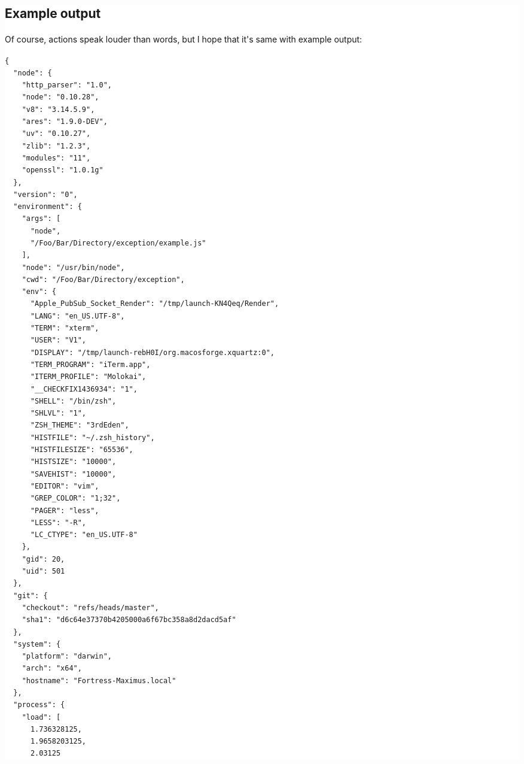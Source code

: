## Example output

Of course, actions speak louder than words, but I hope that it's same with
example output:

```
{
  "node": {
    "http_parser": "1.0",
    "node": "0.10.28",
    "v8": "3.14.5.9",
    "ares": "1.9.0-DEV",
    "uv": "0.10.27",
    "zlib": "1.2.3",
    "modules": "11",
    "openssl": "1.0.1g"
  },
  "version": "0",
  "environment": {
    "args": [
      "node",
      "/Foo/Bar/Directory/exception/example.js"
    ],
    "node": "/usr/bin/node",
    "cwd": "/Foo/Bar/Directory/exception",
    "env": {
      "Apple_PubSub_Socket_Render": "/tmp/launch-KN4Qeq/Render",
      "LANG": "en_US.UTF-8",
      "TERM": "xterm",
      "USER": "V1",
      "DISPLAY": "/tmp/launch-rebH0I/org.macosforge.xquartz:0",
      "TERM_PROGRAM": "iTerm.app",
      "ITERM_PROFILE": "Molokai",
      "__CHECKFIX1436934": "1",
      "SHELL": "/bin/zsh",
      "SHLVL": "1",
      "ZSH_THEME": "3rdEden",
      "HISTFILE": "~/.zsh_history",
      "HISTFILESIZE": "65536",
      "HISTSIZE": "10000",
      "SAVEHIST": "10000",
      "EDITOR": "vim",
      "GREP_COLOR": "1;32",
      "PAGER": "less",
      "LESS": "-R",
      "LC_CTYPE": "en_US.UTF-8"
    },
    "gid": 20,
    "uid": 501
  },
  "git": {
    "checkout": "refs/heads/master",
    "sha1": "d6c64e37370b4205000a6f67bc358a8d2dacd5af"
  },
  "system": {
    "platform": "darwin",
    "arch": "x64",
    "hostname": "Fortress-Maximus.local"
  },
  "process": {
    "load": [
      1.736328125,
      1.9658203125,
      2.03125
```